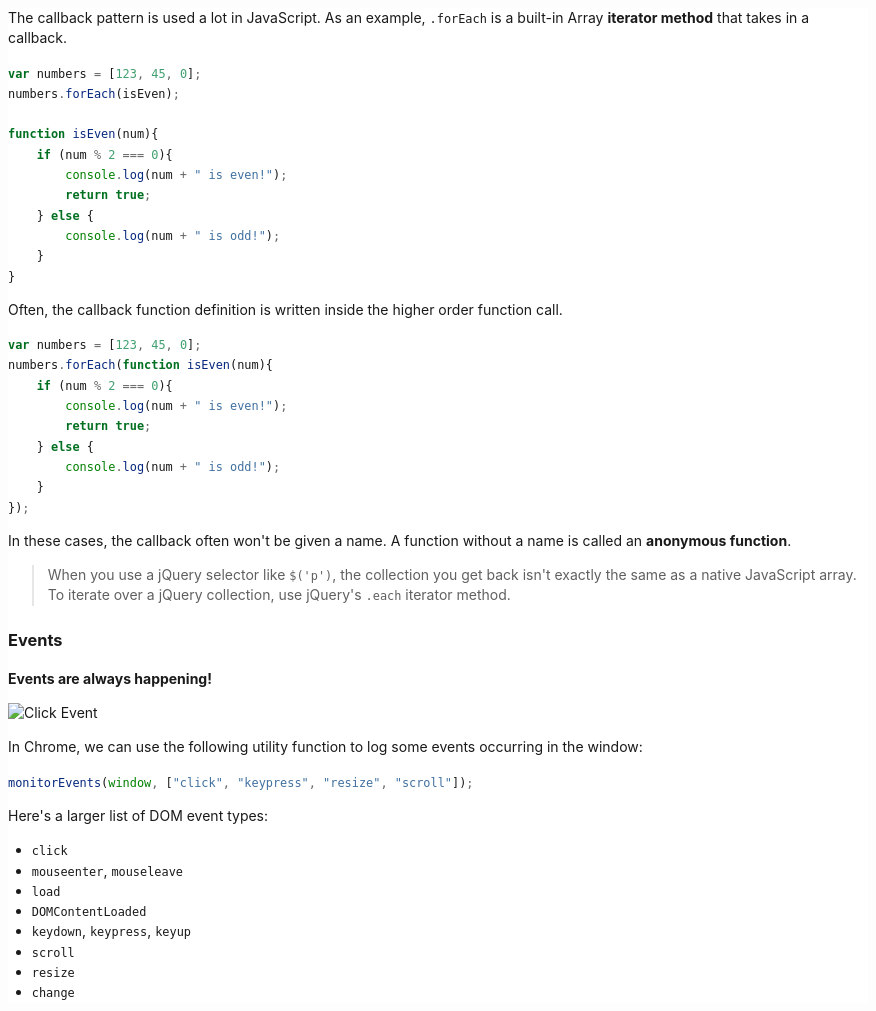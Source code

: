 The callback pattern is used a lot in JavaScript. As an example, `.forEach` is a built-in Array **iterator method** that takes in a callback.

```js
var numbers = [123, 45, 0];
numbers.forEach(isEven);

function isEven(num){
	if (num % 2 === 0){
    	console.log(num + " is even!");
    	return true;
	} else {
    	console.log(num + " is odd!");
	}
}
```

Often, the callback function definition is written inside the higher order function call.


```js
var numbers = [123, 45, 0];
numbers.forEach(function isEven(num){
	if (num % 2 === 0){
		console.log(num + " is even!");
		return true;
	} else {
		console.log(num + " is odd!");
	}
});
```

In these cases, the callback often won't be given a name.  A function without a name is called an **anonymous function**.

> When you use a jQuery selector like `$('p')`, the collection you get back isn't exactly the same as a native JavaScript array. To iterate over a jQuery collection, use jQuery's `.each` iterator method.



### Events

**Events are always happening!**

![Click Event](http://i.giphy.com/l0HlL2I8DbNa6JCJa.gif)

In Chrome, we can use the following utility function to log some events occurring in the window:

```js
monitorEvents(window, ["click", "keypress", "resize", "scroll"]);
```

Here's a larger list of DOM event types:

* `click`
* `mouseenter`, `mouseleave`
* `load`
* `DOMContentLoaded`
* `keydown`, `keypress`, `keyup`
* `scroll`
* `resize`
* `change`
